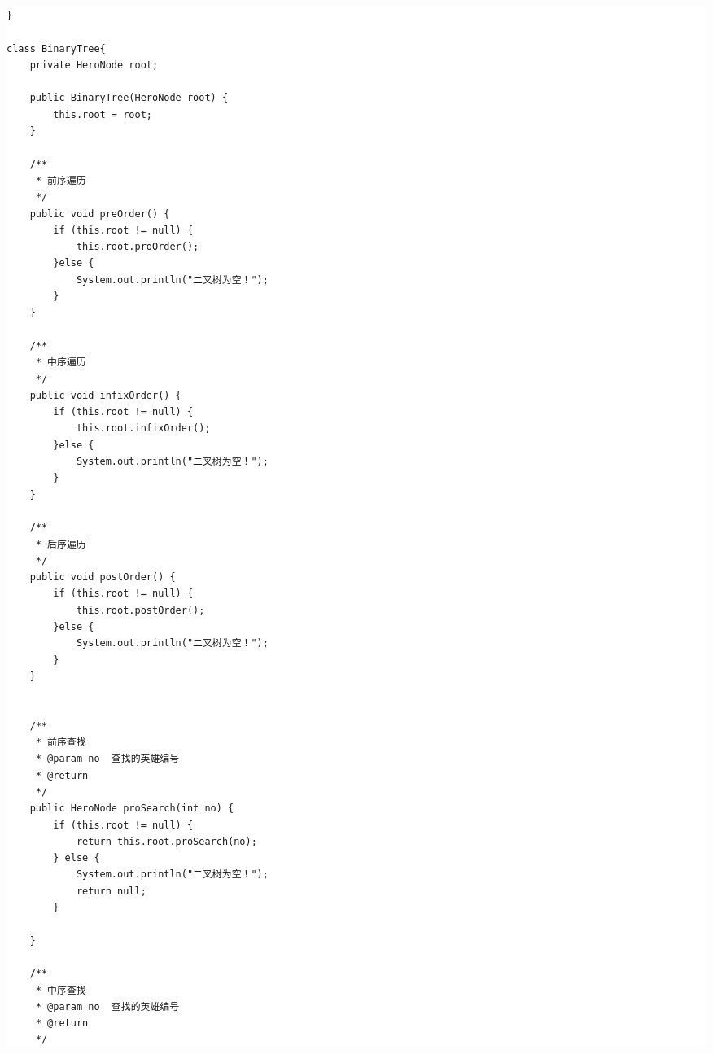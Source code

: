 ```
}

class BinaryTree{
    private HeroNode root;

    public BinaryTree(HeroNode root) {
        this.root = root;
    }

    /**
     * 前序遍历
     */
    public void preOrder() {
        if (this.root != null) {
            this.root.proOrder();
        }else {
            System.out.println("二叉树为空！");
        }
    }

    /**
     * 中序遍历
     */
    public void infixOrder() {
        if (this.root != null) {
            this.root.infixOrder();
        }else {
            System.out.println("二叉树为空！");
        }
    }

    /**
     * 后序遍历
     */
    public void postOrder() {
        if (this.root != null) {
            this.root.postOrder();
        }else {
            System.out.println("二叉树为空！");
        }
    }


    /**
     * 前序查找
     * @param no  查找的英雄编号
     * @return
     */
    public HeroNode proSearch(int no) {
        if (this.root != null) {
            return this.root.proSearch(no);
        } else {
            System.out.println("二叉树为空！");
            return null;
        }

    }

    /**
     * 中序查找
     * @param no  查找的英雄编号
     * @return
     */
```